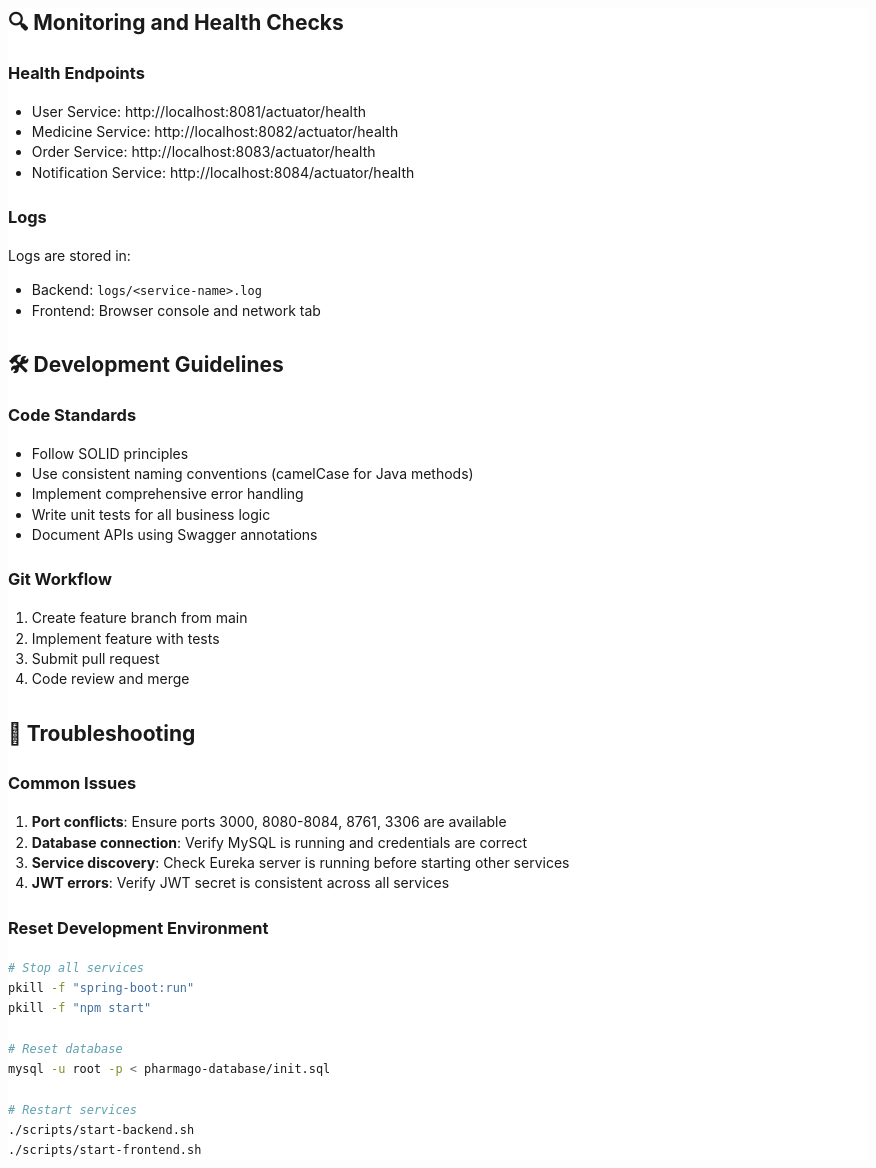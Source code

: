 ## 🔍 Monitoring and Health Checks

### Health Endpoints
- User Service: http://localhost:8081/actuator/health
- Medicine Service: http://localhost:8082/actuator/health
- Order Service: http://localhost:8083/actuator/health
- Notification Service: http://localhost:8084/actuator/health

### Logs
Logs are stored in:
- Backend: `logs/<service-name>.log`
- Frontend: Browser console and network tab

## 🛠️ Development Guidelines

### Code Standards
- Follow SOLID principles
- Use consistent naming conventions (camelCase for Java methods)
- Implement comprehensive error handling
- Write unit tests for all business logic
- Document APIs using Swagger annotations

### Git Workflow
1. Create feature branch from main
2. Implement feature with tests
3. Submit pull request
4. Code review and merge

## 🚨 Troubleshooting

### Common Issues

1. **Port conflicts**: Ensure ports 3000, 8080-8084, 8761, 3306 are available
2. **Database connection**: Verify MySQL is running and credentials are correct
3. **Service discovery**: Check Eureka server is running before starting other services
4. **JWT errors**: Verify JWT secret is consistent across all services

### Reset Development Environment
```bash
# Stop all services
pkill -f "spring-boot:run"
pkill -f "npm start"

# Reset database
mysql -u root -p < pharmago-database/init.sql

# Restart services
./scripts/start-backend.sh
./scripts/start-frontend.sh
```
